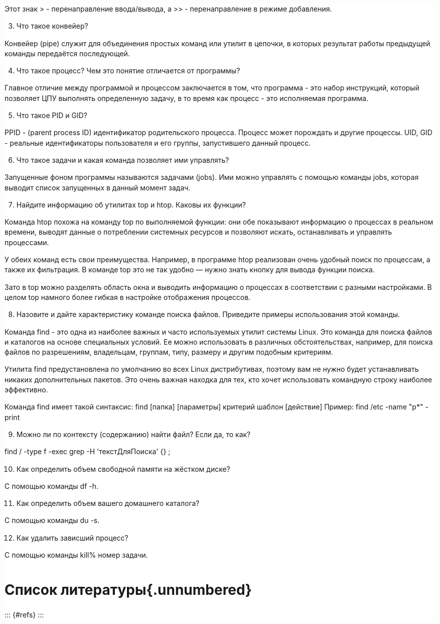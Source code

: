  Этот знак > - перенаправление ввода/вывода, а >> - перенаправление в режиме добавления.

3. Что такое конвейер?

Конвейер (pipe) служит для объединения простых команд или утилит в цепочки, в которых результат работы предыдущей команды передаётся последующей. 

4. Что такое процесс? Чем это понятие отличается от программы?

Главное отличие между программой и процессом заключается в том, что программа - это набор инструкций, который позволяет ЦПУ выполнять определенную задачу, в то время как процесс - это исполняемая программа. 

5. Что такое PID и GID?

PPID - (parent process ID) идентификатор родительского процесса. Процесс может порождать и другие процессы. UID, GID - реальные идентификаторы пользователя и его группы, запустившего данный процесс. 

6. Что такое задачи и какая команда позволяет ими управлять?

Запущенные фоном программы называются задачами (jobs). Ими можно управлять
с помощью команды jobs, которая выводит список запущенных в данный момент задач.

7. Найдите информацию об утилитах top и htop. Каковы их функции?

Команда htop похожа на команду top по выполняемой функции: они обе показывают информацию о процессах в реальном времени, выводят данные о потреблении системных ресурсов и позволяют искать, останавливать и управлять процессами.

У обеих команд есть свои преимущества. Например, в программе htop реализован очень удобный поиск по процессам, а также их фильтрация. В команде top это не так удобно — нужно знать кнопку для вывода функции поиска.

Зато в top можно разделять область окна и выводить информацию о процессах в соответствии с разными настройками. В целом top намного более гибкая в настройке отображения процессов.

8. Назовите и дайте характеристику команде поиска файлов. Приведите примеры использования этой команды.

Команда find - это одна из наиболее важных и часто используемых утилит системы Linux. Это команда для поиска файлов и каталогов на основе специальных условий. Ее можно использовать в различных обстоятельствах, например, для поиска файлов по разрешениям, владельцам, группам, типу, размеру и другим подобным критериям.

Утилита find предустановлена по умолчанию во всех Linux дистрибутивах, поэтому вам не нужно будет устанавливать никаких дополнительных пакетов. Это очень важная находка для тех, кто хочет использовать командную строку наиболее эффективно.

Команда find имеет такой синтаксис:
find [папка] [параметры] критерий шаблон [действие]
Пример: find /etc -name "p*" -print

9. Можно ли по контексту (содержанию) найти файл? Если да, то как?

find / -type f -exec grep -H 'текстДляПоиска' {} \;

10. Как определить объем свободной памяти на жёстком диске?

С помощью команды df -h. 

11. Как определить объем вашего домашнего каталога?

С помощью команды du -s. 

12. Как удалить зависший процесс?

С помощью команды kill% номер задачи.

# Список литературы{.unnumbered}

::: {#refs}
:::
